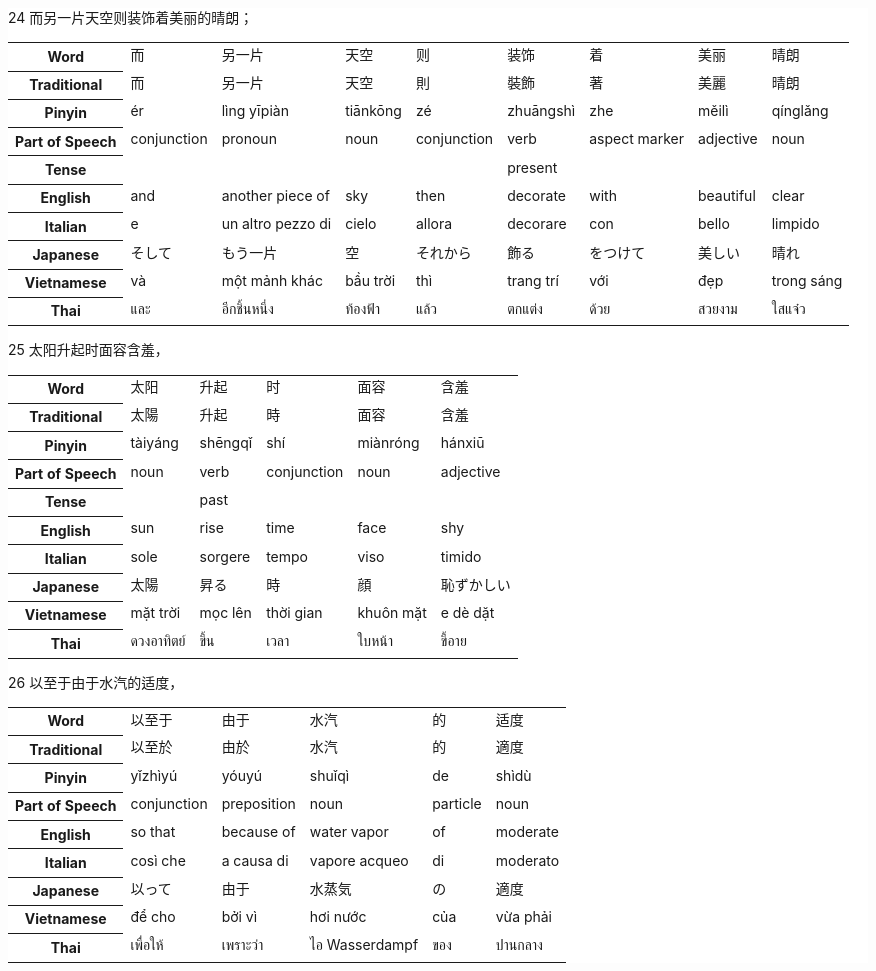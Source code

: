 24 而另一片天空则装饰着美丽的晴朗；

<table>
<tr><th>Word</th><td>而</td><td>另一片</td><td>天空</td><td>则</td><td>装饰</td><td>着</td><td>美丽</td><td>晴朗</td></tr>
<tr><th>Traditional</th><td>而</td><td>另一片</td><td>天空</td><td>則</td><td>裝飾</td><td>著</td><td>美麗</td><td>晴朗</td></tr>
<tr><th>Pinyin</th><td>ér</td><td>lìng yīpiàn</td><td>tiānkōng</td><td>zé</td><td>zhuāngshì</td><td>zhe</td><td>měilì</td><td>qínglǎng</td></tr>
<tr><th>Part of Speech</th><td>conjunction</td><td>pronoun</td><td>noun</td><td>conjunction</td><td>verb</td><td>aspect marker</td><td>adjective</td><td>noun</td></tr>
<tr><th>Tense</th><td></td><td></td><td></td><td></td><td>present</td><td></td><td></td><td></td></tr>
<tr><th>English</th><td>and</td><td>another piece of</td><td>sky</td><td>then</td><td>decorate</td><td>with</td><td>beautiful</td><td>clear</td></tr>
<tr><th>Italian</th><td>e</td><td>un altro pezzo di</td><td>cielo</td><td>allora</td><td>decorare</td><td>con</td><td>bello</td><td>limpido</td></tr>
<tr><th>Japanese</th><td>そして</td><td>もう一片</td><td>空</td><td>それから</td><td>飾る</td><td>をつけて</td><td>美しい</td><td>晴れ</td></tr>
<tr><th>Vietnamese</th><td>và</td><td>một mảnh khác</td><td>bầu trời</td><td>thì</td><td>trang trí</td><td>với</td><td>đẹp</td><td>trong sáng</td></tr>
<tr><th>Thai</th><td>และ</td><td>อีกชิ้นหนึ่ง</td><td>ท้องฟ้า</td><td>แล้ว</td><td>ตกแต่ง</td><td>ด้วย</td><td>สวยงาม</td><td>ใสแจ๋ว</td></tr>
</table>

25 太阳升起时面容含羞，

<table>
<tr><th>Word</th><td>太阳</td><td>升起</td><td>时</td><td>面容</td><td>含羞</td></tr>
<tr><th>Traditional</th><td>太陽</td><td>升起</td><td>時</td><td>面容</td><td>含羞</td></tr>
<tr><th>Pinyin</th><td>tàiyáng</td><td>shēngqǐ</td><td>shí</td><td>miànróng</td><td>hánxiū</td></tr>
<tr><th>Part of Speech</th><td>noun</td><td>verb</td><td>conjunction</td><td>noun</td><td>adjective</td></tr>
<tr><th>Tense</th><td></td><td>past</td><td></td><td></td><td></td></tr>
<tr><th>English</th><td>sun</td><td>rise</td><td>time</td><td>face</td><td>shy</td></tr>
<tr><th>Italian</th><td>sole</td><td>sorgere</td><td>tempo</td><td>viso</td><td>timido</td></tr>
<tr><th>Japanese</th><td>太陽</td><td>昇る</td><td>時</td><td>顔</td><td>恥ずかしい</td></tr>
<tr><th>Vietnamese</th><td>mặt trời</td><td>mọc lên</td><td>thời gian</td><td>khuôn mặt</td><td>e dè dặt</td></tr>
<tr><th>Thai</th><td>ดวงอาทิตย์</td><td>ขึ้น</td><td>เวลา</td><td>ใบหน้า</td><td>ขี้อาย</td></tr>
</table>

26 以至于由于水汽的适度，

<table>
<tr><th>Word</th><td>以至于</td><td>由于</td><td>水汽</td><td>的</td><td>适度</td></tr>
<tr><th>Traditional</th><td>以至於</td><td>由於</td><td>水汽</td><td>的</td><td>適度</td></tr>
<tr><th>Pinyin</th><td>yǐzhìyú</td><td>yóuyú</td><td>shuǐqì</td><td>de</td><td>shìdù</td></tr>
<tr><th>Part of Speech</th><td>conjunction</td><td>preposition</td><td>noun</td><td>particle</td><td>noun</td></tr>
<tr><th>English</th><td>so that</td><td>because of</td><td>water vapor</td><td>of</td><td>moderate</td></tr>
<tr><th>Italian</th><td>così che</td><td>a causa di</td><td>vapore acqueo</td><td>di</td><td>moderato</td></tr>
<tr><th>Japanese</th><td>以って</td><td>由于</td><td>水蒸気</td><td>の</td><td>適度</td></tr>
<tr><th>Vietnamese</th><td>để cho</td><td>bởi vì</td><td>hơi nước</td><td>của</td><td>vừa phải</td></tr>
<tr><th>Thai</th><td>เพื่อให้</td><td>เพราะว่า</td><td>ไอ Wasserdampf</td><td>ของ</td><td>ปานกลาง</td></tr>
</table>
